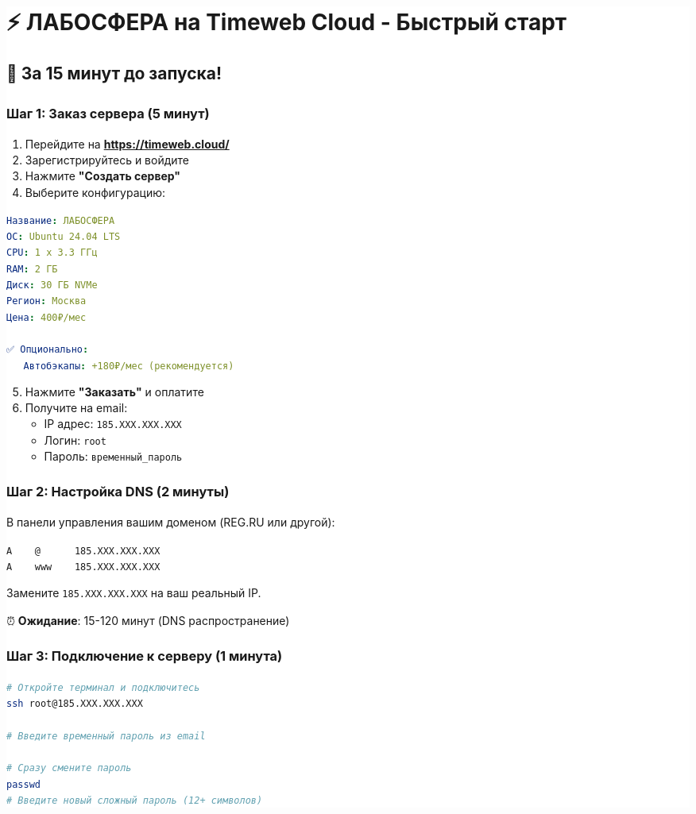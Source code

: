 # ⚡ ЛАБОСФЕРА на Timeweb Cloud - Быстрый старт

## 🎯 За 15 минут до запуска!

### Шаг 1: Заказ сервера (5 минут)

1. Перейдите на **https://timeweb.cloud/**
2. Зарегистрируйтесь и войдите
3. Нажмите **"Создать сервер"**
4. Выберите конфигурацию:

```yaml
Название: ЛАБОСФЕРА
ОС: Ubuntu 24.04 LTS
CPU: 1 x 3.3 ГГц
RAM: 2 ГБ
Диск: 30 ГБ NVMe
Регион: Москва
Цена: 400₽/мес

✅ Опционально:
   Автобэкапы: +180₽/мес (рекомендуется)
```

5. Нажмите **"Заказать"** и оплатите
6. Получите на email:
   - IP адрес: `185.XXX.XXX.XXX`
   - Логин: `root`
   - Пароль: `временный_пароль`

### Шаг 2: Настройка DNS (2 минуты)

В панели управления вашим доменом (REG.RU или другой):

```
A    @      185.XXX.XXX.XXX
A    www    185.XXX.XXX.XXX
```

Замените `185.XXX.XXX.XXX` на ваш реальный IP.

⏰ **Ожидание**: 15-120 минут (DNS распространение)

### Шаг 3: Подключение к серверу (1 минута)

```bash
# Откройте терминал и подключитесь
ssh root@185.XXX.XXX.XXX

# Введите временный пароль из email

# Сразу смените пароль
passwd
# Введите новый сложный пароль (12+ символов)
```
